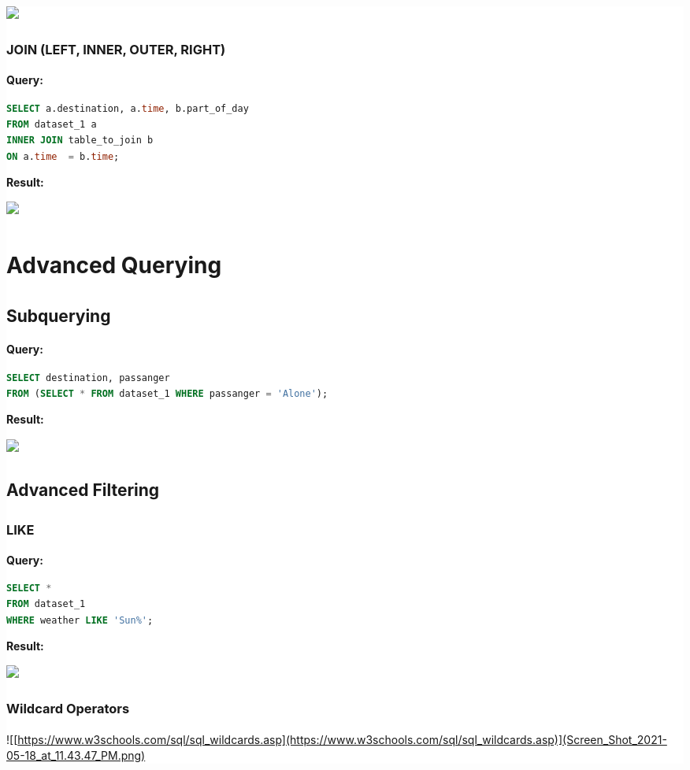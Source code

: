 ![](Screen_Shot_2021-05-19_at_5.48.27_PM.png)

### JOIN (LEFT, INNER, OUTER, RIGHT)

**Query:**

```sql
SELECT a.destination, a.time, b.part_of_day
FROM dataset_1 a 
INNER JOIN table_to_join b 
ON a.time  = b.time;
```

**Result:**

![](Screen_Shot_2021-05-19_at_5.50.00_PM.png)

# Advanced Querying

## Subquerying

**Query:**

```sql
SELECT destination, passanger
FROM (SELECT * FROM dataset_1 WHERE passanger = 'Alone');
```

**Result:** 

![](Screen_Shot_2021-05-19_at_5.27.32_PM.png)

## Advanced Filtering

### LIKE

**Query:**

```sql
SELECT *
FROM dataset_1
WHERE weather LIKE 'Sun%';
```

**Result:**

![](Screen_Shot_2021-05-18_at_11.40.50_PM.png)

### Wildcard Operators

![[https://www.w3schools.com/sql/sql_wildcards.asp](https://www.w3schools.com/sql/sql_wildcards.asp)](Screen_Shot_2021-05-18_at_11.43.47_PM.png)
